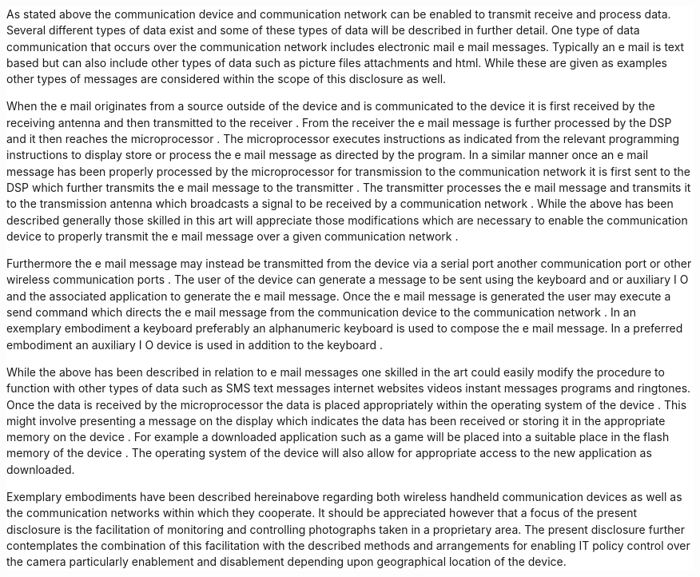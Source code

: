 As stated above the communication device and communication network can be enabled to transmit receive and process data. Several different types of data exist and some of these types of data will be described in further detail. One type of data communication that occurs over the communication network includes electronic mail e mail messages. Typically an e mail is text based but can also include other types of data such as picture files attachments and html. While these are given as examples other types of messages are considered within the scope of this disclosure as well.

When the e mail originates from a source outside of the device and is communicated to the device it is first received by the receiving antenna and then transmitted to the receiver . From the receiver the e mail message is further processed by the DSP and it then reaches the microprocessor . The microprocessor executes instructions as indicated from the relevant programming instructions to display store or process the e mail message as directed by the program. In a similar manner once an e mail message has been properly processed by the microprocessor for transmission to the communication network it is first sent to the DSP which further transmits the e mail message to the transmitter . The transmitter processes the e mail message and transmits it to the transmission antenna which broadcasts a signal to be received by a communication network . While the above has been described generally those skilled in this art will appreciate those modifications which are necessary to enable the communication device to properly transmit the e mail message over a given communication network .

Furthermore the e mail message may instead be transmitted from the device via a serial port another communication port or other wireless communication ports . The user of the device can generate a message to be sent using the keyboard and or auxiliary I O and the associated application to generate the e mail message. Once the e mail message is generated the user may execute a send command which directs the e mail message from the communication device to the communication network . In an exemplary embodiment a keyboard preferably an alphanumeric keyboard is used to compose the e mail message. In a preferred embodiment an auxiliary I O device is used in addition to the keyboard .

While the above has been described in relation to e mail messages one skilled in the art could easily modify the procedure to function with other types of data such as SMS text messages internet websites videos instant messages programs and ringtones. Once the data is received by the microprocessor the data is placed appropriately within the operating system of the device . This might involve presenting a message on the display which indicates the data has been received or storing it in the appropriate memory on the device . For example a downloaded application such as a game will be placed into a suitable place in the flash memory of the device . The operating system of the device will also allow for appropriate access to the new application as downloaded.

Exemplary embodiments have been described hereinabove regarding both wireless handheld communication devices as well as the communication networks within which they cooperate. It should be appreciated however that a focus of the present disclosure is the facilitation of monitoring and controlling photographs taken in a proprietary area. The present disclosure further contemplates the combination of this facilitation with the described methods and arrangements for enabling IT policy control over the camera particularly enablement and disablement depending upon geographical location of the device.

